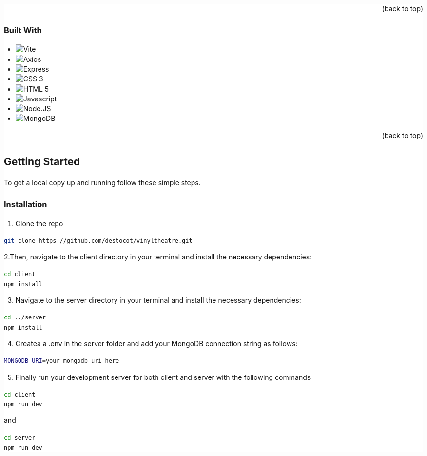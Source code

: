 <p align="right">(<a href="#readme-top">back to top</a>)</p>

### Built With

- ![Vite][Vite.js]
- ![Axios][Axios.js]
- ![Express][Express]
- ![CSS 3][CSS]
- ![HTML 5][HTML]
- ![Javascript][javascript.js]
- ![Node.JS][node.js]
- ![MongoDB](https://img.shields.io/badge/MongoDB-%234ea94b.svg?style=for-the-badge&logo=mongodb&logoColor=white)

<p align="right">(<a href="#readme-top">back to top</a>)</p>

## Getting Started

To get a local copy up and running follow these simple steps.

### Installation

1. Clone the repo
```sh
git clone https://github.com/destocot/vinyltheatre.git
```

2.Then, navigate to the client directory in your terminal and install the necessary dependencies:

```sh
cd client
npm install
```
3. Navigate to the server directory in your terminal and install the necessary dependencies:
```sh
cd ../server
npm install
```

4. Createa a .env in the server folder and add your MongoDB connection string as follows:
```sh
MONGODB_URI=your_mongodb_uri_here
```

5. Finally run your development server for both client and server with the following commands
  ```sh
  cd client
  npm run dev
  ```

and

```sh
cd server
npm run dev
```


[linkedin-shield]: https://img.shields.io/badge/-LinkedIn-black.svg?style=for-the-badge&logo=linkedin&colorB=029
[linkedin-url]: https://linkedin.com/in/khurramali1
[Vite.js]: https://img.shields.io/badge/vite-%23646CFF.svg?style=for-the-badge&logo=vite&logoColor=white
[Axios.js]: https://img.shields.io/badge/Axios-20232A?style=for-the-badge&logo=axios&logoColor=white
[Express]: https://img.shields.io/badge/Express.js-404D59?style=for-the-badge
[CSS]: https://img.shields.io/badge/CSS3-1572B6?style=for-the-badge&logo=css3&logoColor=white
[HTML]: https://img.shields.io/badge/HTML5-E34F26?style=for-the-badge&logo=html5&logoColor=white
[Javascript.js]: https://img.shields.io/badge/JavaScript-F7DF1E?style=for-the-badge&logo=javascript&logoColor=black
[Node.JS]: https://img.shields.io/badge/Node.js-43853D?style=for-the-badge&logo=node.js&logoColor=white
